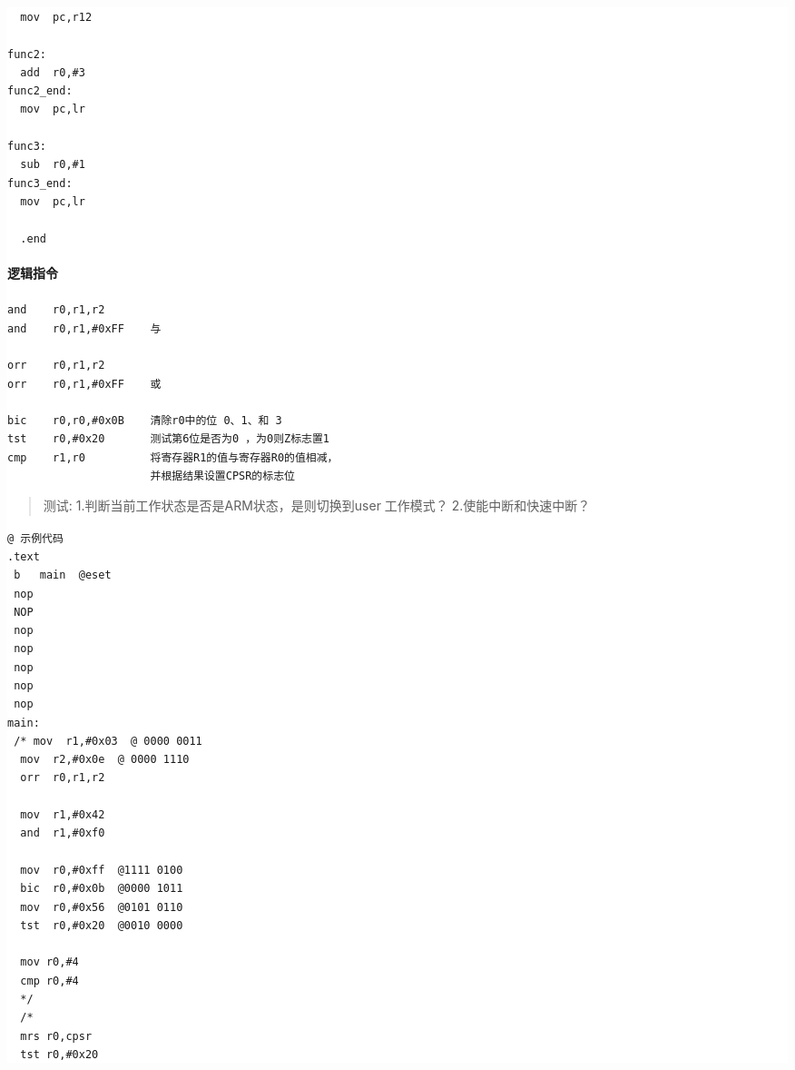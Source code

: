 ```assembly
  mov  pc,r12 
	
func2:
  add  r0,#3
func2_end:
  mov  pc,lr 

func3:
  sub  r0,#1
func3_end:
  mov  pc,lr

  .end
```







#### 逻辑指令

```assembly
and    r0,r1,r2       
and    r0,r1,#0xFF    与

orr    r0,r1,r2
orr    r0,r1,#0xFF    或

bic    r0,r0,#0x0B    清除r0中的位 0、1、和 3  
tst    r0,#0x20       测试第6位是否为0 ，为0则Z标志置1 
cmp    r1,r0          将寄存器R1的值与寄存器R0的值相减，
                      并根据结果设置CPSR的标志位
```

> 测试: 1.判断当前工作状态是否是ARM状态，是则切换到user 工作模式？ 2.使能中断和快速中断？	

```assembly
@ 示例代码
.text
 b   main  @eset 
 nop
 NOP
 nop
 nop
 nop
 nop
 nop
main: 
 /* mov  r1,#0x03  @ 0000 0011
  mov  r2,#0x0e  @ 0000 1110
  orr  r0,r1,r2
  
  mov  r1,#0x42
  and  r1,#0xf0  
  
  mov  r0,#0xff  @1111 0100 
  bic  r0,#0x0b  @0000 1011
  mov  r0,#0x56  @0101 0110
  tst  r0,#0x20  @0010 0000
  
  mov r0,#4
  cmp r0,#4
  */
  /*
  mrs r0,cpsr
  tst r0,#0x20
```